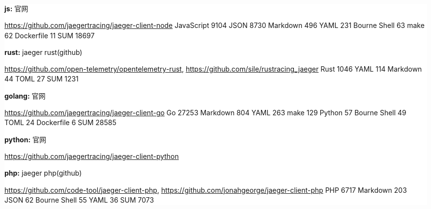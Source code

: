 **js:** 官网

https://github.com/jaegertracing/jaeger-client-node
JavaScript 9104
JSON 8730
Markdown 496
YAML 231
Bourne Shell 63
make 62
Dockerfile 11
SUM 18697


**rust:** jaeger rust(github)

https://github.com/open-telemetry/opentelemetry-rust, https://github.com/sile/rustracing_jaeger
Rust 1046
YAML 114
Markdown 44
TOML 27
SUM 1231

**golang:** 官网

https://github.com/jaegertracing/jaeger-client-go
Go 27253
Markdown 804
YAML 263
make 129
Python 57
Bourne Shell 49
TOML 24
Dockerfile 6
SUM 28585

**python:** 官网

https://github.com/jaegertracing/jaeger-client-python

**php:** jaeger php(github)

https://github.com/code-tool/jaeger-client-php, https://github.com/jonahgeorge/jaeger-client-php
PHP 6717
Markdown 203
JSON 62
Bourne Shell 55
YAML 36
SUM 7073
